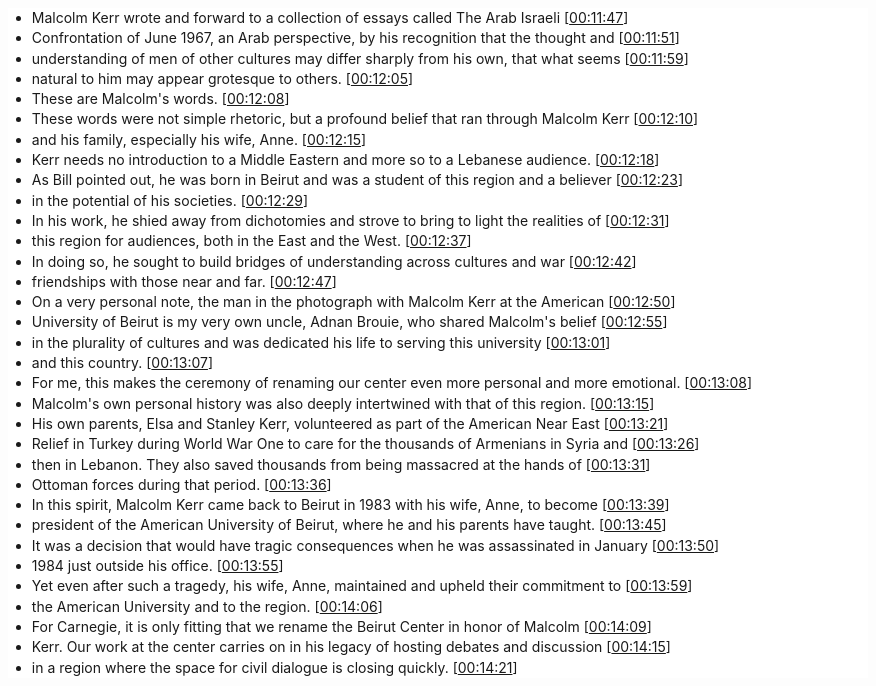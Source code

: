*  Malcolm Kerr wrote and forward to a collection of essays called The Arab Israeli [[00:11:47](https://www.youtube.com/watch?v=xsI0G4oO3fg&t=707.7199999999999s)]
*  Confrontation of June 1967, an Arab perspective, by his recognition that the thought and [[00:11:51](https://www.youtube.com/watch?v=xsI0G4oO3fg&t=711.8399999999999s)]
*  understanding of men of other cultures may differ sharply from his own, that what seems [[00:11:59](https://www.youtube.com/watch?v=xsI0G4oO3fg&t=719.8399999999999s)]
*  natural to him may appear grotesque to others. [[00:12:05](https://www.youtube.com/watch?v=xsI0G4oO3fg&t=725.04s)]
*  These are Malcolm's words. [[00:12:08](https://www.youtube.com/watch?v=xsI0G4oO3fg&t=728.28s)]
*  These words were not simple rhetoric, but a profound belief that ran through Malcolm Kerr [[00:12:10](https://www.youtube.com/watch?v=xsI0G4oO3fg&t=730.12s)]
*  and his family, especially his wife, Anne. [[00:12:15](https://www.youtube.com/watch?v=xsI0G4oO3fg&t=735.28s)]
*  Kerr needs no introduction to a Middle Eastern and more so to a Lebanese audience. [[00:12:18](https://www.youtube.com/watch?v=xsI0G4oO3fg&t=738.92s)]
*  As Bill pointed out, he was born in Beirut and was a student of this region and a believer [[00:12:23](https://www.youtube.com/watch?v=xsI0G4oO3fg&t=743.8s)]
*  in the potential of his societies. [[00:12:29](https://www.youtube.com/watch?v=xsI0G4oO3fg&t=749.04s)]
*  In his work, he shied away from dichotomies and strove to bring to light the realities of [[00:12:31](https://www.youtube.com/watch?v=xsI0G4oO3fg&t=751.36s)]
*  this region for audiences, both in the East and the West. [[00:12:37](https://www.youtube.com/watch?v=xsI0G4oO3fg&t=757.56s)]
*  In doing so, he sought to build bridges of understanding across cultures and war [[00:12:42](https://www.youtube.com/watch?v=xsI0G4oO3fg&t=762.28s)]
*  friendships with those near and far. [[00:12:47](https://www.youtube.com/watch?v=xsI0G4oO3fg&t=767.3599999999999s)]
*  On a very personal note, the man in the photograph with Malcolm Kerr at the American [[00:12:50](https://www.youtube.com/watch?v=xsI0G4oO3fg&t=770.28s)]
*  University of Beirut is my very own uncle, Adnan Brouie, who shared Malcolm's belief [[00:12:55](https://www.youtube.com/watch?v=xsI0G4oO3fg&t=775.5999999999999s)]
*  in the plurality of cultures and was dedicated his life to serving this university [[00:13:01](https://www.youtube.com/watch?v=xsI0G4oO3fg&t=781.88s)]
*  and this country. [[00:13:07](https://www.youtube.com/watch?v=xsI0G4oO3fg&t=787.4s)]
*  For me, this makes the ceremony of renaming our center even more personal and more emotional. [[00:13:08](https://www.youtube.com/watch?v=xsI0G4oO3fg&t=788.92s)]
*  Malcolm's own personal history was also deeply intertwined with that of this region. [[00:13:15](https://www.youtube.com/watch?v=xsI0G4oO3fg&t=795.6800000000001s)]
*  His own parents, Elsa and Stanley Kerr, volunteered as part of the American Near East [[00:13:21](https://www.youtube.com/watch?v=xsI0G4oO3fg&t=801.16s)]
*  Relief in Turkey during World War One to care for the thousands of Armenians in Syria and [[00:13:26](https://www.youtube.com/watch?v=xsI0G4oO3fg&t=806.0s)]
*  then in Lebanon. They also saved thousands from being massacred at the hands of [[00:13:31](https://www.youtube.com/watch?v=xsI0G4oO3fg&t=811.92s)]
*  Ottoman forces during that period. [[00:13:36](https://www.youtube.com/watch?v=xsI0G4oO3fg&t=816.88s)]
*  In this spirit, Malcolm Kerr came back to Beirut in 1983 with his wife, Anne, to become [[00:13:39](https://www.youtube.com/watch?v=xsI0G4oO3fg&t=819.72s)]
*  president of the American University of Beirut, where he and his parents have taught. [[00:13:45](https://www.youtube.com/watch?v=xsI0G4oO3fg&t=825.4s)]
*  It was a decision that would have tragic consequences when he was assassinated in January [[00:13:50](https://www.youtube.com/watch?v=xsI0G4oO3fg&t=830.56s)]
*  1984 just outside his office. [[00:13:55](https://www.youtube.com/watch?v=xsI0G4oO3fg&t=835.92s)]
*  Yet even after such a tragedy, his wife, Anne, maintained and upheld their commitment to [[00:13:59](https://www.youtube.com/watch?v=xsI0G4oO3fg&t=839.36s)]
*  the American University and to the region. [[00:14:06](https://www.youtube.com/watch?v=xsI0G4oO3fg&t=846.16s)]
*  For Carnegie, it is only fitting that we rename the Beirut Center in honor of Malcolm [[00:14:09](https://www.youtube.com/watch?v=xsI0G4oO3fg&t=849.52s)]
*  Kerr. Our work at the center carries on in his legacy of hosting debates and discussion [[00:14:15](https://www.youtube.com/watch?v=xsI0G4oO3fg&t=855.3199999999999s)]
*  in a region where the space for civil dialogue is closing quickly. [[00:14:21](https://www.youtube.com/watch?v=xsI0G4oO3fg&t=861.24s)]